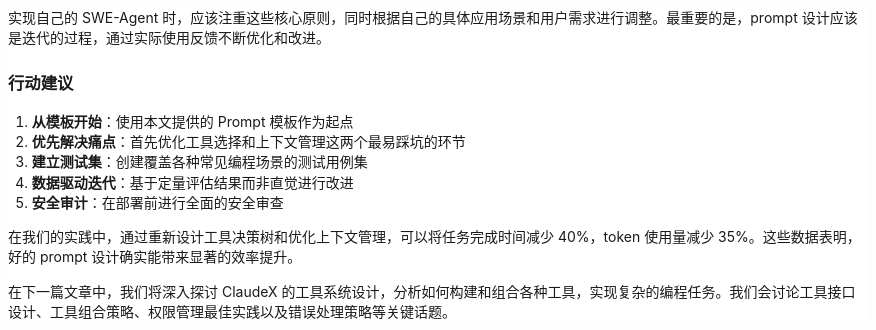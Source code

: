 实现自己的 SWE-Agent 时，应该注重这些核心原则，同时根据自己的具体应用场景和用户需求进行调整。最重要的是，prompt 设计应该是迭代的过程，通过实际使用反馈不断优化和改进。

### 行动建议

1. **从模板开始**：使用本文提供的 Prompt 模板作为起点
2. **优先解决痛点**：首先优化工具选择和上下文管理这两个最易踩坑的环节
3. **建立测试集**：创建覆盖各种常见编程场景的测试用例集
4. **数据驱动迭代**：基于定量评估结果而非直觉进行改进
5. **安全审计**：在部署前进行全面的安全审查

在我们的实践中，通过重新设计工具决策树和优化上下文管理，可以将任务完成时间减少 40%，token 使用量减少 35%。这些数据表明，好的 prompt 设计确实能带来显著的效率提升。

在下一篇文章中，我们将深入探讨 ClaudeX 的工具系统设计，分析如何构建和组合各种工具，实现复杂的编程任务。我们会讨论工具接口设计、工具组合策略、权限管理最佳实践以及错误处理策略等关键话题。